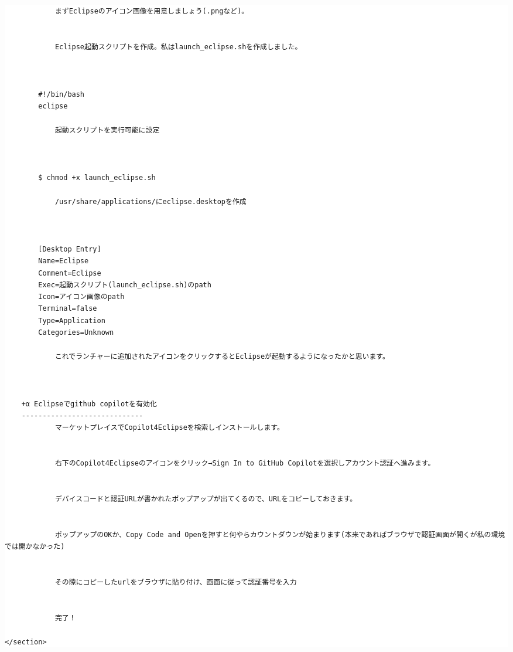 

        		まずEclipseのアイコン画像を用意しましょう(.pngなど)。


        		Eclipse起動スクリプトを作成。私はlaunch_eclipse.shを作成しました。



            #!/bin/bash
            eclipse

        		起動スクリプトを実行可能に設定



            $ chmod +x launch_eclipse.sh

        		/usr/share/applications/にeclipse.desktopを作成



            [Desktop Entry]
            Name=Eclipse
            Comment=Eclipse
            Exec=起動スクリプト(launch_eclipse.sh)のpath
            Icon=アイコン画像のpath
            Terminal=false
            Type=Application
            Categories=Unknown

        		これでランチャーに追加されたアイコンをクリックするとEclipseが起動するようになったかと思います。



        +α Eclipseでgithub copilotを有効化
        -----------------------------
        		マーケットプレイスでCopilot4Eclipseを検索しインストールします。


        		右下のCopilot4Eclipseのアイコンをクリック→Sign In to GitHub Copilotを選択しアカウント認証へ進みます。


        		デバイスコードと認証URLが書かれたポップアップが出てくるので、URLをコピーしておきます。


        		ポップアップのOKか、Copy Code and Openを押すと何やらカウントダウンが始まります(本来であればブラウザで認証画面が開くが私の環境では開かなかった)


        		その隙にコピーしたurlをブラウザに貼り付け、画面に従って認証番号を入力


        		完了！

    </section>
